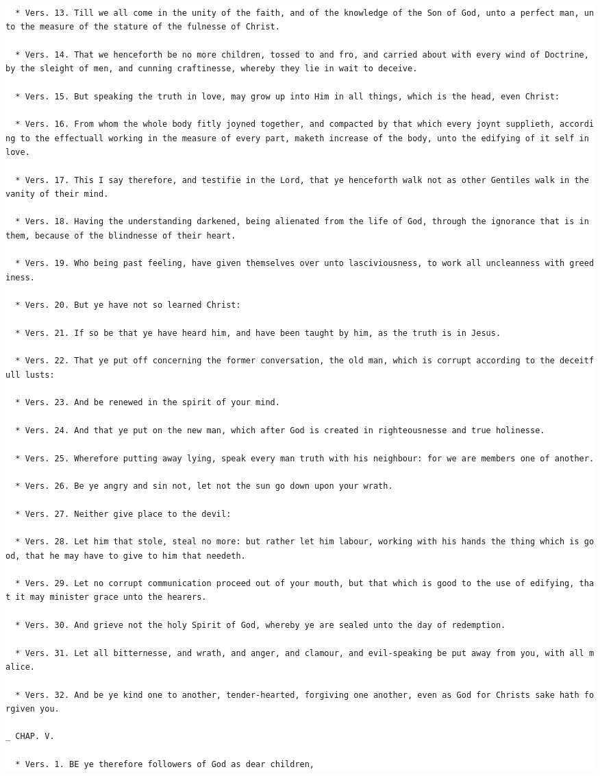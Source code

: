       * Vers. 13. Till we all come in the unity of the faith, and of the knowledge of the Son of God, unto a perfect man, unto the measure of the stature of the fulnesse of Christ.

      * Vers. 14. That we henceforth be no more children, tossed to and fro, and carried about with every wind of Doctrine, by the sleight of men, and cunning craftinesse, whereby they lie in wait to deceive.

      * Vers. 15. But speaking the truth in love, may grow up into Him in all things, which is the head, even Christ:

      * Vers. 16. From whom the whole body fitly joyned together, and compacted by that which every joynt supplieth, according to the effectuall working in the measure of every part, maketh increase of the body, unto the edifying of it self in love.

      * Vers. 17. This I say therefore, and testifie in the Lord, that ye henceforth walk not as other Gentiles walk in the vanity of their mind.

      * Vers. 18. Having the understanding darkened, being alienated from the life of God, through the ignorance that is in them, because of the blindnesse of their heart.

      * Vers. 19. Who being past feeling, have given themselves over unto lasciviousness, to work all uncleanness with greediness.

      * Vers. 20. But ye have not so learned Christ:

      * Vers. 21. If so be that ye have heard him, and have been taught by him, as the truth is in Jesus.

      * Vers. 22. That ye put off concerning the former conversation, the old man, which is corrupt according to the deceitfull lusts:

      * Vers. 23. And be renewed in the spirit of your mind.

      * Vers. 24. And that ye put on the new man, which after God is created in righteousnesse and true holinesse.

      * Vers. 25. Wherefore putting away lying, speak every man truth with his neighbour: for we are members one of another.

      * Vers. 26. Be ye angry and sin not, let not the sun go down upon your wrath.

      * Vers. 27. Neither give place to the devil:

      * Vers. 28. Let him that stole, steal no more: but rather let him labour, working with his hands the thing which is good, that he may have to give to him that needeth.

      * Vers. 29. Let no corrupt communication proceed out of your mouth, but that which is good to the use of edifying, that it may minister grace unto the hearers.

      * Vers. 30. And grieve not the holy Spirit of God, whereby ye are sealed unto the day of redemption.

      * Vers. 31. Let all bitternesse, and wrath, and anger, and clamour, and evil-speaking be put away from you, with all malice.

      * Vers. 32. And be ye kind one to another, tender-hearted, forgiving one another, even as God for Christs sake hath forgiven you.

    _ CHAP. V.

      * Vers. 1. BE ye therefore followers of God as dear children,
